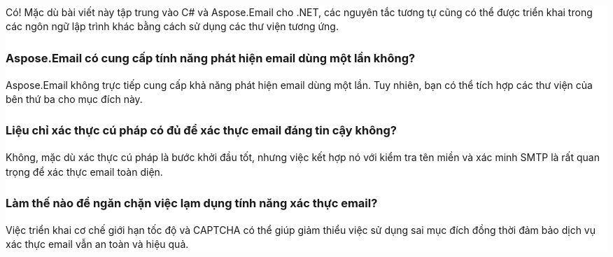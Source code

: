 Có! Mặc dù bài viết này tập trung vào C# và Aspose.Email cho .NET, các nguyên tắc tương tự cũng có thể được triển khai trong các ngôn ngữ lập trình khác bằng cách sử dụng các thư viện tương ứng.

### Aspose.Email có cung cấp tính năng phát hiện email dùng một lần không?

Aspose.Email không trực tiếp cung cấp khả năng phát hiện email dùng một lần. Tuy nhiên, bạn có thể tích hợp các thư viện của bên thứ ba cho mục đích này.

### Liệu chỉ xác thực cú pháp có đủ để xác thực email đáng tin cậy không?

Không, mặc dù xác thực cú pháp là bước khởi đầu tốt, nhưng việc kết hợp nó với kiểm tra tên miền và xác minh SMTP là rất quan trọng để xác thực email toàn diện.

### Làm thế nào để ngăn chặn việc lạm dụng tính năng xác thực email?

Việc triển khai cơ chế giới hạn tốc độ và CAPTCHA có thể giúp giảm thiểu việc sử dụng sai mục đích đồng thời đảm bảo dịch vụ xác thực email vẫn an toàn và hiệu quả.